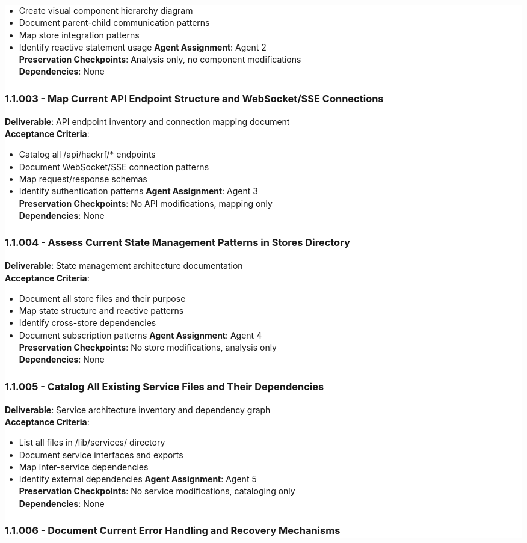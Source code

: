 - Create visual component hierarchy diagram
- Document parent-child communication patterns
- Map store integration patterns
- Identify reactive statement usage
  **Agent Assignment**: Agent 2  
  **Preservation Checkpoints**: Analysis only, no component modifications  
  **Dependencies**: None

### 1.1.003 - Map Current API Endpoint Structure and WebSocket/SSE Connections

**Deliverable**: API endpoint inventory and connection mapping document  
**Acceptance Criteria**:

- Catalog all /api/hackrf/\* endpoints
- Document WebSocket/SSE connection patterns
- Map request/response schemas
- Identify authentication patterns
  **Agent Assignment**: Agent 3  
  **Preservation Checkpoints**: No API modifications, mapping only  
  **Dependencies**: None

### 1.1.004 - Assess Current State Management Patterns in Stores Directory

**Deliverable**: State management architecture documentation  
**Acceptance Criteria**:

- Document all store files and their purpose
- Map state structure and reactive patterns
- Identify cross-store dependencies
- Document subscription patterns
  **Agent Assignment**: Agent 4  
  **Preservation Checkpoints**: No store modifications, analysis only  
  **Dependencies**: None

### 1.1.005 - Catalog All Existing Service Files and Their Dependencies

**Deliverable**: Service architecture inventory and dependency graph  
**Acceptance Criteria**:

- List all files in /lib/services/ directory
- Document service interfaces and exports
- Map inter-service dependencies
- Identify external dependencies
  **Agent Assignment**: Agent 5  
  **Preservation Checkpoints**: No service modifications, cataloging only  
  **Dependencies**: None

### 1.1.006 - Document Current Error Handling and Recovery Mechanisms
